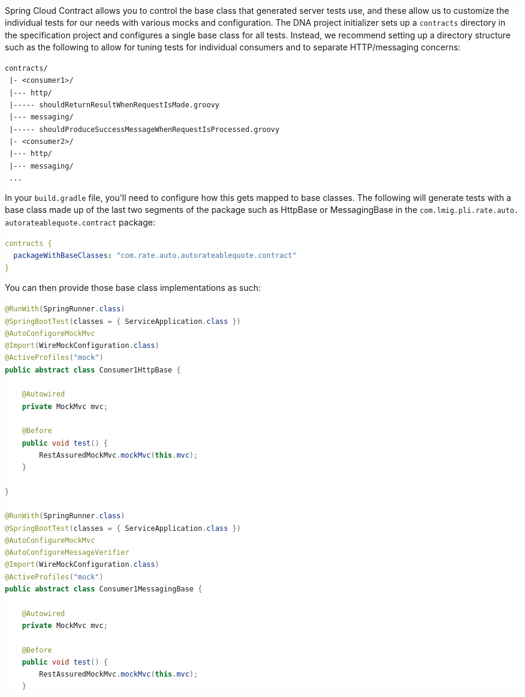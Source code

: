 Spring Cloud Contract allows you to control the base class that generated server tests use, and these allow us to customize the individual tests for our needs with various mocks and configuration.  The DNA project initializer sets up a `contracts` directory in the specification project and configures a single base class for all tests.  Instead, we recommend setting up a directory structure such as the following to allow for tuning tests for individual consumers and to separate HTTP/messaging concerns:

```
contracts/
 |- <consumer1>/
 |--- http/
 |----- shouldReturnResultWhenRequestIsMade.groovy
 |--- messaging/
 |----- shouldProduceSuccessMessageWhenRequestIsProcessed.groovy
 |- <consumer2>/
 |--- http/
 |--- messaging/
 ...
```

In your `build.gradle` file, you'll need to configure how this gets mapped to base classes.  The following will generate tests with a base class made up of the last two segments of the package such as <consumer1>HttpBase or <consumer2>MessagingBase in the `com.lmig.pli.rate.auto.autorateablequote.contract` package:

```yaml
contracts {
  packageWithBaseClasses: "com.rate.auto.autorateablequote.contract"
}
```

You can then provide those base class implementations as such:

```java
@RunWith(SpringRunner.class)
@SpringBootTest(classes = { ServiceApplication.class })
@AutoConfigureMockMvc
@Import(WireMockConfiguration.class)
@ActiveProfiles("mock")
public abstract class Consumer1HttpBase {

	@Autowired
	private MockMvc mvc;

	@Before
	public void test() {
    	RestAssuredMockMvc.mockMvc(this.mvc);
	}

}

@RunWith(SpringRunner.class)
@SpringBootTest(classes = { ServiceApplication.class })
@AutoConfigureMockMvc
@AutoConfigureMessageVerifier
@Import(WireMockConfiguration.class)
@ActiveProfiles("mock")
public abstract class Consumer1MessagingBase {

	@Autowired
	private MockMvc mvc;

	@Before
	public void test() {
    	RestAssuredMockMvc.mockMvc(this.mvc);
	}

```